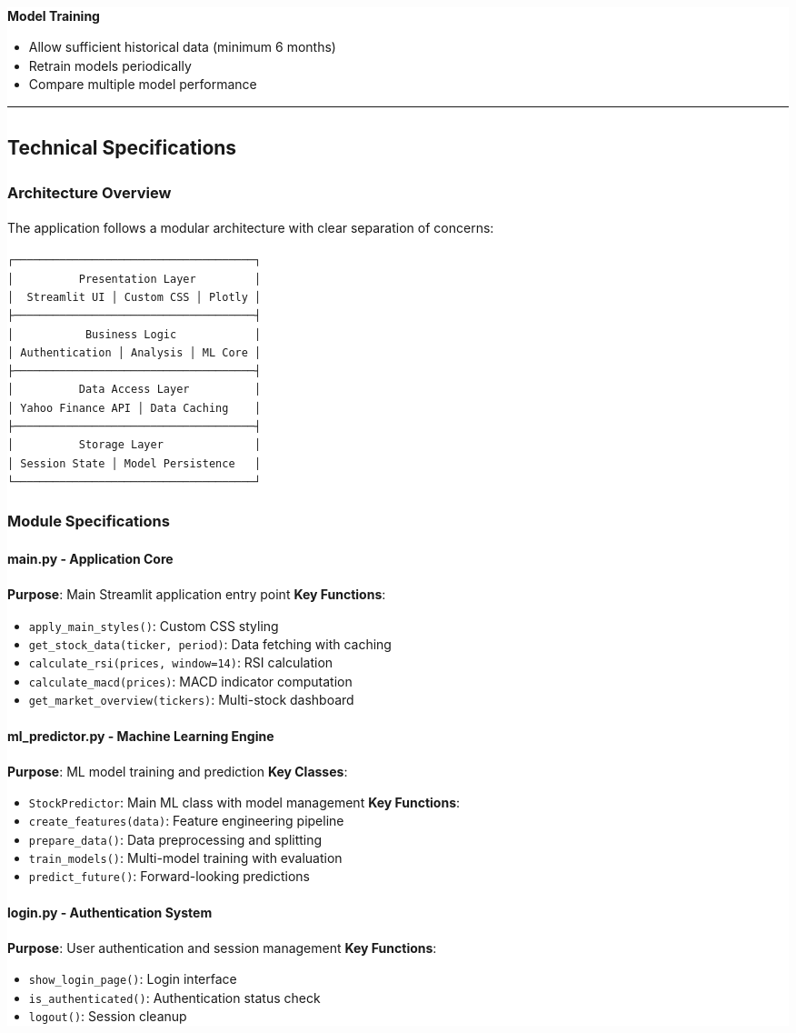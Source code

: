 **Model Training**
- Allow sufficient historical data (minimum 6 months)
- Retrain models periodically
- Compare multiple model performance

---

## Technical Specifications

### Architecture Overview

The application follows a modular architecture with clear separation of concerns:

```
┌─────────────────────────────────────┐
│          Presentation Layer         │
│  Streamlit UI │ Custom CSS │ Plotly │
├─────────────────────────────────────┤
│           Business Logic            │
│ Authentication │ Analysis │ ML Core │
├─────────────────────────────────────┤
│          Data Access Layer          │
│ Yahoo Finance API │ Data Caching    │
├─────────────────────────────────────┤
│          Storage Layer              │
│ Session State │ Model Persistence   │
└─────────────────────────────────────┘
```

### Module Specifications

#### main.py - Application Core
**Purpose**: Main Streamlit application entry point
**Key Functions**:
- `apply_main_styles()`: Custom CSS styling
- `get_stock_data(ticker, period)`: Data fetching with caching
- `calculate_rsi(prices, window=14)`: RSI calculation
- `calculate_macd(prices)`: MACD indicator computation
- `get_market_overview(tickers)`: Multi-stock dashboard

#### ml_predictor.py - Machine Learning Engine
**Purpose**: ML model training and prediction
**Key Classes**:
- `StockPredictor`: Main ML class with model management
**Key Functions**:
- `create_features(data)`: Feature engineering pipeline
- `prepare_data()`: Data preprocessing and splitting
- `train_models()`: Multi-model training with evaluation
- `predict_future()`: Forward-looking predictions

#### login.py - Authentication System
**Purpose**: User authentication and session management
**Key Functions**:
- `show_login_page()`: Login interface
- `is_authenticated()`: Authentication status check
- `logout()`: Session cleanup
